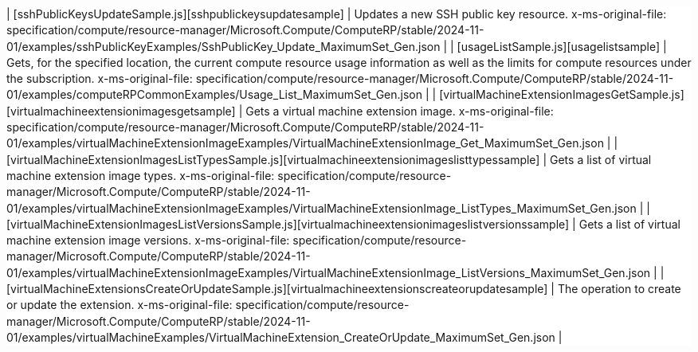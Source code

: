 | [sshPublicKeysUpdateSample.js][sshpublickeysupdatesample]                                                                                                                   | Updates a new SSH public key resource. x-ms-original-file: specification/compute/resource-manager/Microsoft.Compute/ComputeRP/stable/2024-11-01/examples/sshPublicKeyExamples/SshPublicKey_Update_MaximumSet_Gen.json                                                                                                                                                                                                                                                                                                                                                                                                                                                                                                        |
| [usageListSample.js][usagelistsample]                                                                                                                                       | Gets, for the specified location, the current compute resource usage information as well as the limits for compute resources under the subscription. x-ms-original-file: specification/compute/resource-manager/Microsoft.Compute/ComputeRP/stable/2024-11-01/examples/computeRPCommonExamples/Usage_List_MaximumSet_Gen.json                                                                                                                                                                                                                                                                                                                                                                                                |
| [virtualMachineExtensionImagesGetSample.js][virtualmachineextensionimagesgetsample]                                                                                         | Gets a virtual machine extension image. x-ms-original-file: specification/compute/resource-manager/Microsoft.Compute/ComputeRP/stable/2024-11-01/examples/virtualMachineExtensionImageExamples/VirtualMachineExtensionImage_Get_MaximumSet_Gen.json                                                                                                                                                                                                                                                                                                                                                                                                                                                                          |
| [virtualMachineExtensionImagesListTypesSample.js][virtualmachineextensionimageslisttypessample]                                                                             | Gets a list of virtual machine extension image types. x-ms-original-file: specification/compute/resource-manager/Microsoft.Compute/ComputeRP/stable/2024-11-01/examples/virtualMachineExtensionImageExamples/VirtualMachineExtensionImage_ListTypes_MaximumSet_Gen.json                                                                                                                                                                                                                                                                                                                                                                                                                                                      |
| [virtualMachineExtensionImagesListVersionsSample.js][virtualmachineextensionimageslistversionssample]                                                                       | Gets a list of virtual machine extension image versions. x-ms-original-file: specification/compute/resource-manager/Microsoft.Compute/ComputeRP/stable/2024-11-01/examples/virtualMachineExtensionImageExamples/VirtualMachineExtensionImage_ListVersions_MaximumSet_Gen.json                                                                                                                                                                                                                                                                                                                                                                                                                                                |
| [virtualMachineExtensionsCreateOrUpdateSample.js][virtualmachineextensionscreateorupdatesample]                                                                             | The operation to create or update the extension. x-ms-original-file: specification/compute/resource-manager/Microsoft.Compute/ComputeRP/stable/2024-11-01/examples/virtualMachineExamples/VirtualMachineExtension_CreateOrUpdate_MaximumSet_Gen.json                                                                                                                                                                                                                                                                                                                                                                                                                                                                         |